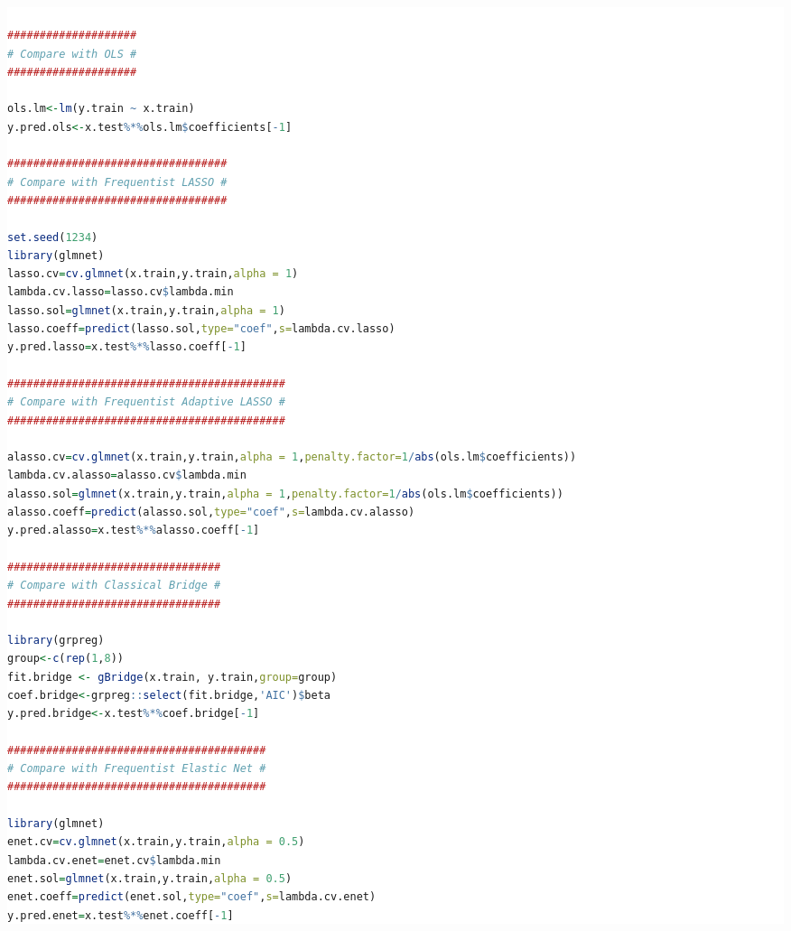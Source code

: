 ```r 

####################
# Compare with OLS #
####################

ols.lm<-lm(y.train ~ x.train)
y.pred.ols<-x.test%*%ols.lm$coefficients[-1]

##################################
# Compare with Frequentist LASSO #
##################################

set.seed(1234)
library(glmnet)
lasso.cv=cv.glmnet(x.train,y.train,alpha = 1)  
lambda.cv.lasso=lasso.cv$lambda.min          
lasso.sol=glmnet(x.train,y.train,alpha = 1)    
lasso.coeff=predict(lasso.sol,type="coef",s=lambda.cv.lasso)
y.pred.lasso=x.test%*%lasso.coeff[-1]

###########################################
# Compare with Frequentist Adaptive LASSO #
###########################################

alasso.cv=cv.glmnet(x.train,y.train,alpha = 1,penalty.factor=1/abs(ols.lm$coefficients))  
lambda.cv.alasso=alasso.cv$lambda.min          
alasso.sol=glmnet(x.train,y.train,alpha = 1,penalty.factor=1/abs(ols.lm$coefficients))    
alasso.coeff=predict(alasso.sol,type="coef",s=lambda.cv.alasso)
y.pred.alasso=x.test%*%alasso.coeff[-1]

#################################
# Compare with Classical Bridge #
#################################

library(grpreg)
group<-c(rep(1,8))
fit.bridge <- gBridge(x.train, y.train,group=group)
coef.bridge<-grpreg::select(fit.bridge,'AIC')$beta
y.pred.bridge<-x.test%*%coef.bridge[-1]

########################################
# Compare with Frequentist Elastic Net #
########################################

library(glmnet)
enet.cv=cv.glmnet(x.train,y.train,alpha = 0.5)  
lambda.cv.enet=enet.cv$lambda.min          
enet.sol=glmnet(x.train,y.train,alpha = 0.5)    
enet.coeff=predict(enet.sol,type="coef",s=lambda.cv.enet)
y.pred.enet=x.test%*%enet.coeff[-1]

```
